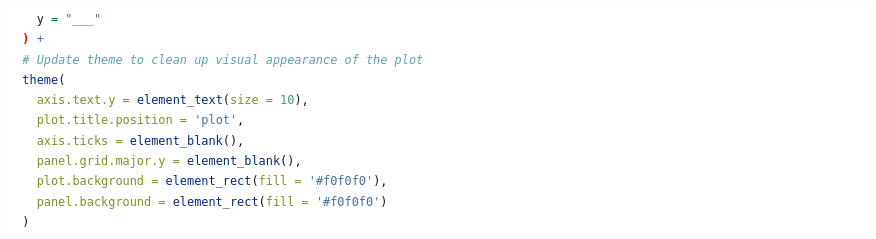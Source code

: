 ``` r
    y = "___"
  ) +
  # Update theme to clean up visual appearance of the plot
  theme(
    axis.text.y = element_text(size = 10),
    plot.title.position = 'plot',
    axis.ticks = element_blank(),
    panel.grid.major.y = element_blank(),
    plot.background = element_rect(fill = '#f0f0f0'),
    panel.background = element_rect(fill = '#f0f0f0')
  )
```
